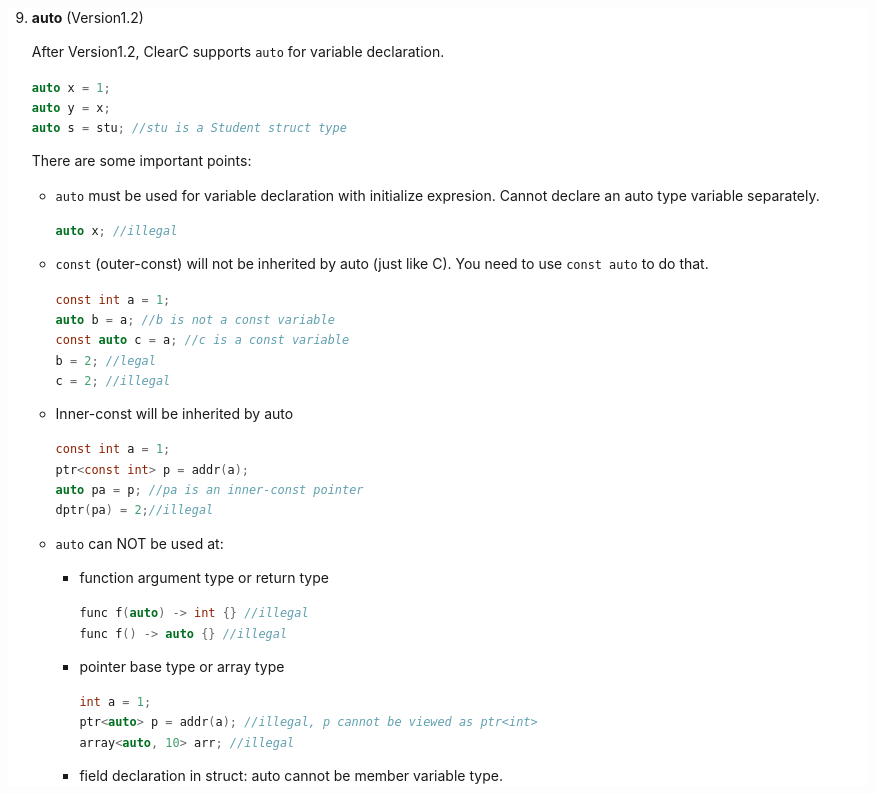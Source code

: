     

9. **auto** (Version1.2)

    After Version1.2, ClearC supports `auto` for variable declaration.

    ```c
    auto x = 1;
    auto y = x;
    auto s = stu; //stu is a Student struct type
    ```

     There are some important points:

    - `auto` must be used for variable declaration with initialize expresion. Cannot declare an auto type variable separately.

        ```c
        auto x; //illegal
        ```

    - `const` (outer-const) will not be inherited by auto (just like C). You need to use `const auto` to do that.

        ```c
        const int a = 1;
        auto b = a; //b is not a const variable
        const auto c = a; //c is a const variable
        b = 2; //legal
        c = 2; //illegal
        ```

    - Inner-const will be inherited by auto

        ```c
        const int a = 1;
        ptr<const int> p = addr(a);
        auto pa = p; //pa is an inner-const pointer
        dptr(pa) = 2;//illegal
        ```

    - `auto` can NOT be used at:

        - function argument type or return type

            ```c
            func f(auto) -> int {} //illegal
            func f() -> auto {} //illegal
            ```

        - pointer base type or array type

            ```c
            int a = 1;
            ptr<auto> p = addr(a); //illegal, p cannot be viewed as ptr<int>
            array<auto, 10> arr; //illegal
            ```

        - field declaration in struct: auto cannot be member variable type.
